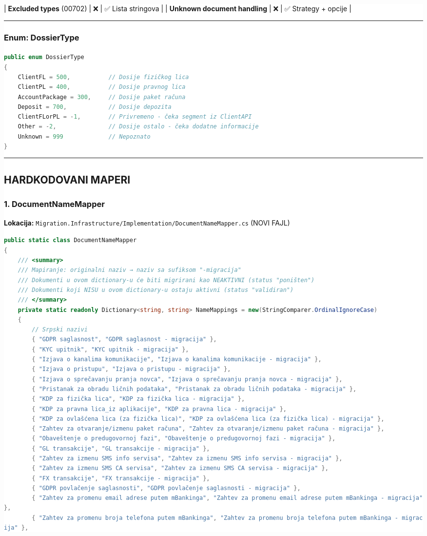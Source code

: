 | **Excluded types** (00702) | ❌ | ✅ Lista stringova |
| **Unknown document handling** | ❌ | ✅ Strategy + opcije |

---

### Enum: DossierType

```csharp
public enum DossierType
{
    ClientFL = 500,           // Dosije fizičkog lica
    ClientPL = 400,           // Dosije pravnog lica
    AccountPackage = 300,     // Dosije paket računa
    Deposit = 700,            // Dosije depozita
    ClientFLorPL = -1,        // Privremeno - čeka segment iz ClientAPI
    Other = -2,               // Dosije ostalo - čeka dodatne informacije
    Unknown = 999             // Nepoznato
}
```

---

## HARDKODOVANI MAPERI

### 1. DocumentNameMapper

**Lokacija:** `Migration.Infrastructure/Implementation/DocumentNameMapper.cs` (NOVI FAJL)

```csharp
public static class DocumentNameMapper
{
    /// <summary>
    /// Mapiranje: originalni naziv → naziv sa sufiksom "-migracija"
    /// Dokumenti u ovom dictionary-u će biti migrirani kao NEAKTIVNI (status "poništen")
    /// Dokumenti koji NISU u ovom dictionary-u ostaju aktivni (status "validiran")
    /// </summary>
    private static readonly Dictionary<string, string> NameMappings = new(StringComparer.OrdinalIgnoreCase)
    {
        // Srpski nazivi
        { "GDPR saglasnost", "GDPR saglasnost - migracija" },
        { "KYC upitnik", "KYC upitnik - migracija" },
        { "Izjava o kanalima komunikacije", "Izjava o kanalima komunikacije - migracija" },
        { "Izjava o pristupu", "Izjava o pristupu - migracija" },
        { "Izjava o sprečavanju pranja novca", "Izjava o sprečavanju pranja novca - migracija" },
        { "Pristanak za obradu ličnih podataka", "Pristanak za obradu ličnih podataka - migracija" },
        { "KDP za fizička lica", "KDP za fizička lica - migracija" },
        { "KDP za pravna lica_iz aplikacije", "KDP za pravna lica - migracija" },
        { "KDP za ovlašćena lica (za fizička lica)", "KDP za ovlašćena lica (za fizička lica) - migracija" },
        { "Zahtev za otvaranje/izmenu paket računa", "Zahtev za otvaranje/izmenu paket računa - migracija" },
        { "Obaveštenje o predugovornoj fazi", "Obaveštenje o predugovornoj fazi - migracija" },
        { "GL transakcije", "GL transakcije - migracija" },
        { "Zahtev za izmenu SMS info servisa", "Zahtev za izmenu SMS info servisa - migracija" },
        { "Zahtev za izmenu SMS CA servisa", "Zahtev za izmenu SMS CA servisa - migracija" },
        { "FX transakcije", "FX transakcije - migracija" },
        { "GDPR povlačenje saglasnosti", "GDPR povlačenje saglasnosti - migracija" },
        { "Zahtev za promenu email adrese putem mBankinga", "Zahtev za promenu email adrese putem mBankinga - migracija" },
        { "Zahtev za promenu broja telefona putem mBankinga", "Zahtev za promenu broja telefona putem mBankinga - migracija" },
```